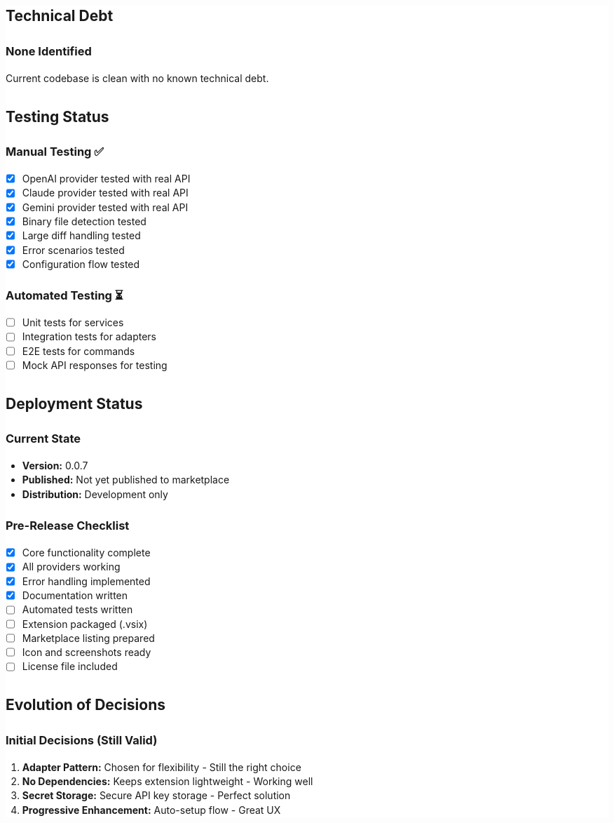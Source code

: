 ## Technical Debt

### None Identified
Current codebase is clean with no known technical debt.

## Testing Status

### Manual Testing ✅
- [x] OpenAI provider tested with real API
- [x] Claude provider tested with real API
- [x] Gemini provider tested with real API
- [x] Binary file detection tested
- [x] Large diff handling tested
- [x] Error scenarios tested
- [x] Configuration flow tested

### Automated Testing ⏳
- [ ] Unit tests for services
- [ ] Integration tests for adapters
- [ ] E2E tests for commands
- [ ] Mock API responses for testing

## Deployment Status

### Current State
- **Version:** 0.0.7
- **Published:** Not yet published to marketplace
- **Distribution:** Development only

### Pre-Release Checklist
- [x] Core functionality complete
- [x] All providers working
- [x] Error handling implemented
- [x] Documentation written
- [ ] Automated tests written
- [ ] Extension packaged (.vsix)
- [ ] Marketplace listing prepared
- [ ] Icon and screenshots ready
- [ ] License file included

## Evolution of Decisions

### Initial Decisions (Still Valid)
1. **Adapter Pattern:** Chosen for flexibility - Still the right choice
2. **No Dependencies:** Keeps extension lightweight - Working well
3. **Secret Storage:** Secure API key storage - Perfect solution
4. **Progressive Enhancement:** Auto-setup flow - Great UX

